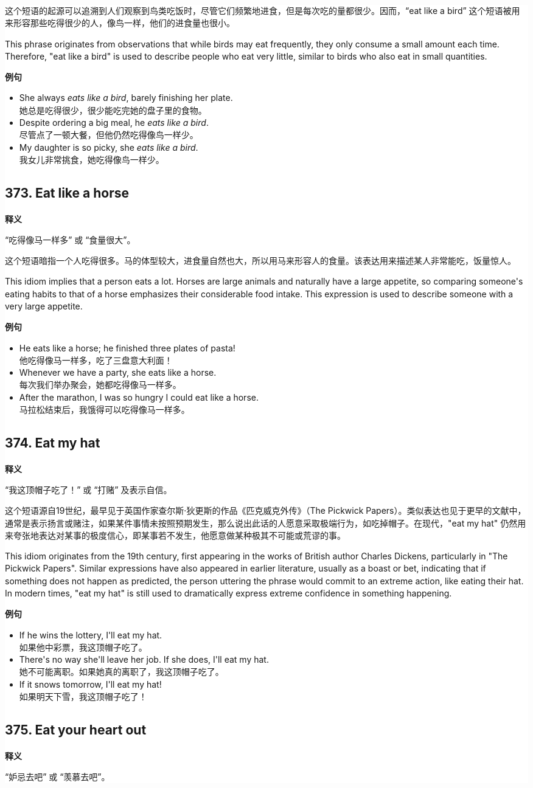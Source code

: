 这个短语的起源可以追溯到人们观察到鸟类吃饭时，尽管它们频繁地进食，但是每次吃的量都很少。因而，“eat like a bird” 这个短语被用来形容那些吃得很少的人，像鸟一样，他们的进食量也很小。

This phrase originates from observations that while birds may eat frequently, they only consume a small amount each time. Therefore, "eat like a bird" is used to describe people who eat very little, similar to birds who also eat in small quantities.

**例句**

- She always *eats like a bird*, barely finishing her plate.<br/>她总是吃得很少，很少能吃完她的盘子里的食物。
- Despite ordering a big meal, he *eats like a bird*.<br/>尽管点了一顿大餐，但他仍然吃得像鸟一样少。
- My daughter is so picky, she *eats like a bird*.<br/>我女儿非常挑食，她吃得像鸟一样少。

## 373. Eat like a horse

**释义**

“吃得像马一样多” 或 “食量很大”。

这个短语暗指一个人吃得很多。马的体型较大，进食量自然也大，所以用马来形容人的食量。该表达用来描述某人非常能吃，饭量惊人。

This idiom implies that a person eats a lot. Horses are large animals and naturally have a large appetite, so comparing someone's eating habits to that of a horse emphasizes their considerable food intake. This expression is used to describe someone with a very large appetite.

**例句**

- He eats like a horse; he finished three plates of pasta!<br/>他吃得像马一样多，吃了三盘意大利面！
- Whenever we have a party, she eats like a horse.<br/>每次我们举办聚会，她都吃得像马一样多。
- After the marathon, I was so hungry I could eat like a horse.<br/>马拉松结束后，我饿得可以吃得像马一样多。


## 374. Eat my hat

**释义**

“我这顶帽子吃了！” 或 “打赌” 及表示自信。

这个短语源自19世纪，最早见于英国作家查尔斯·狄更斯的作品《匹克威克外传》（The Pickwick Papers）。类似表达也见于更早的文献中，通常是表示扬言或赌注，如果某件事情未按照预期发生，那么说出此话的人愿意采取极端行为，如吃掉帽子。在现代，"eat my hat" 仍然用来夸张地表达对某事的极度信心，即某事若不发生，他愿意做某种极其不可能或荒谬的事。

This idiom originates from the 19th century, first appearing in the works of British author Charles Dickens, particularly in "The Pickwick Papers". Similar expressions have also appeared in earlier literature, usually as a boast or bet, indicating that if something does not happen as predicted, the person uttering the phrase would commit to an extreme action, like eating their hat. In modern times, "eat my hat" is still used to dramatically express extreme confidence in something happening.

**例句**

- If he wins the lottery, I'll eat my hat.<br/>如果他中彩票，我这顶帽子吃了。
- There's no way she'll leave her job. If she does, I'll eat my hat.<br/>她不可能离职。如果她真的离职了，我这顶帽子吃了。
- If it snows tomorrow, I'll eat my hat!<br/>如果明天下雪，我这顶帽子吃了！

## 375. Eat your heart out

**释义**

“妒忌去吧” 或 “羡慕去吧”。

